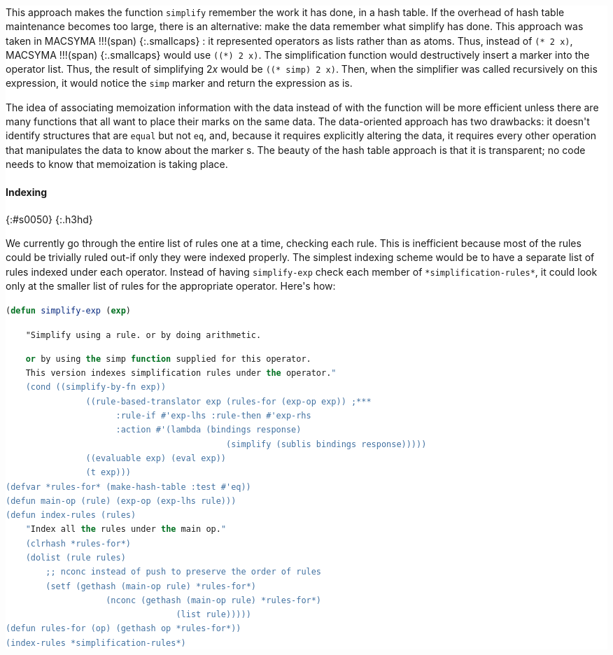 This approach makes the function `simplify` remember the work it has done, in a hash table.
If the overhead of hash table maintenance becomes too large, there is an alternative: make the data remember what simplify has done.
This approach was taken in MACSYMA !!!(span) {:.smallcaps} : it represented operators as lists rather than as atoms.
Thus, instead of `(* 2 x)`, MACSYMA !!!(span) {:.smallcaps} would use `((*) 2 x)`.
The simplification function would destructively insert a marker into the operator list.
Thus, the result of simplifying 2*x* would be `((* simp) 2 x)`.
Then, when the simplifier was called recursively on this expression, it would notice the `simp` marker and return the expression as is.

The idea of associating memoization information with the data instead of with the function will be more efficient unless there are many functions that all want to place their marks on the same data.
The data-oriented approach has two drawbacks: it doesn't identify structures that are `equal` but not `eq`, and, because it requires explicitly altering the data, it requires every other operation that manipulates the data to know about the marker s.
The beauty of the hash table approach is that it is transparent; no code needs to know that memoization is taking place.

#### Indexing
{:#s0050}
{:.h3hd}

We currently go through the entire list of rules one at a time, checking each rule.
This is inefficient because most of the rules could be trivially ruled out-if only they were indexed properly.
The simplest indexing scheme would be to have a separate list of rules indexed under each operator.
Instead of having `simplify-exp` check each member of `*simplification-rules*`, it could look only at the smaller list of rules for the appropriate operator.
Here's how:

```lisp
(defun simplify-exp (exp)
```

`    "Simplify using a rule.
or by doing arithmetic.`

```lisp
    or by using the simp function supplied for this operator.
    This version indexes simplification rules under the operator."
    (cond ((simplify-by-fn exp))
                ((rule-based-translator exp (rules-for (exp-op exp)) ;***
                      :rule-if #'exp-lhs :rule-then #'exp-rhs
                      :action #'(lambda (bindings response)
                                            (simplify (sublis bindings response)))))
                ((evaluable exp) (eval exp))
                (t exp)))
(defvar *rules-for* (make-hash-table :test #'eq))
(defun main-op (rule) (exp-op (exp-lhs rule)))
(defun index-rules (rules)
    "Index all the rules under the main op."
    (clrhash *rules-for*)
    (dolist (rule rules)
        ;; nconc instead of push to preserve the order of rules
        (setf (gethash (main-op rule) *rules-for*)
                    (nconc (gethash (main-op rule) *rules-for*)
                                  (list rule)))))
(defun rules-for (op) (gethash op *rules-for*))
(index-rules *simplification-rules*)
```
